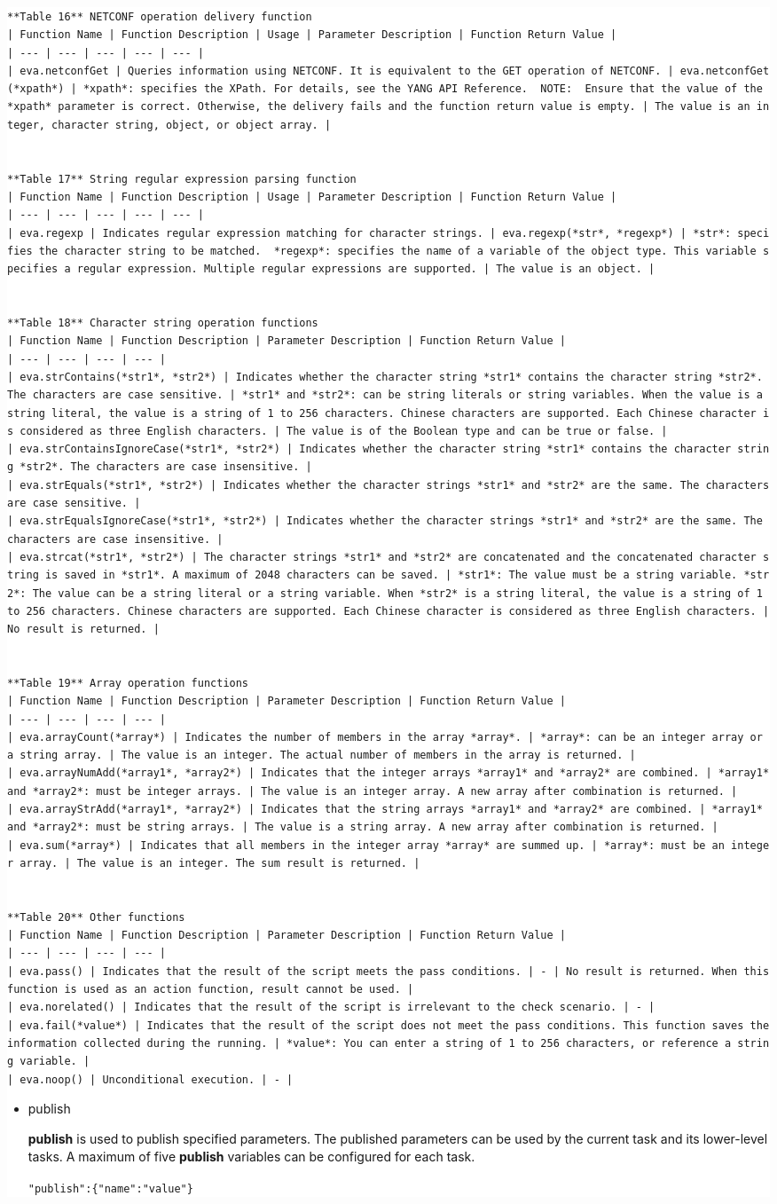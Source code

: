    **Table 16** NETCONF operation delivery function
    | Function Name | Function Description | Usage | Parameter Description | Function Return Value |
    | --- | --- | --- | --- | --- |
    | eva.netconfGet | Queries information using NETCONF. It is equivalent to the GET operation of NETCONF. | eva.netconfGet (*xpath*) | *xpath*: specifies the XPath. For details, see the YANG API Reference.  NOTE:  Ensure that the value of the *xpath* parameter is correct. Otherwise, the delivery fails and the function return value is empty. | The value is an integer, character string, object, or object array. |
    
    
    **Table 17** String regular expression parsing function
    | Function Name | Function Description | Usage | Parameter Description | Function Return Value |
    | --- | --- | --- | --- | --- |
    | eva.regexp | Indicates regular expression matching for character strings. | eva.regexp(*str*, *regexp*) | *str*: specifies the character string to be matched.  *regexp*: specifies the name of a variable of the object type. This variable specifies a regular expression. Multiple regular expressions are supported. | The value is an object. |
    
    
    **Table 18** Character string operation functions
    | Function Name | Function Description | Parameter Description | Function Return Value |
    | --- | --- | --- | --- |
    | eva.strContains(*str1*, *str2*) | Indicates whether the character string *str1* contains the character string *str2*. The characters are case sensitive. | *str1* and *str2*: can be string literals or string variables. When the value is a string literal, the value is a string of 1 to 256 characters. Chinese characters are supported. Each Chinese character is considered as three English characters. | The value is of the Boolean type and can be true or false. |
    | eva.strContainsIgnoreCase(*str1*, *str2*) | Indicates whether the character string *str1* contains the character string *str2*. The characters are case insensitive. |
    | eva.strEquals(*str1*, *str2*) | Indicates whether the character strings *str1* and *str2* are the same. The characters are case sensitive. |
    | eva.strEqualsIgnoreCase(*str1*, *str2*) | Indicates whether the character strings *str1* and *str2* are the same. The characters are case insensitive. |
    | eva.strcat(*str1*, *str2*) | The character strings *str1* and *str2* are concatenated and the concatenated character string is saved in *str1*. A maximum of 2048 characters can be saved. | *str1*: The value must be a string variable. *str2*: The value can be a string literal or a string variable. When *str2* is a string literal, the value is a string of 1 to 256 characters. Chinese characters are supported. Each Chinese character is considered as three English characters. | No result is returned. |
    
    
    **Table 19** Array operation functions
    | Function Name | Function Description | Parameter Description | Function Return Value |
    | --- | --- | --- | --- |
    | eva.arrayCount(*array*) | Indicates the number of members in the array *array*. | *array*: can be an integer array or a string array. | The value is an integer. The actual number of members in the array is returned. |
    | eva.arrayNumAdd(*array1*, *array2*) | Indicates that the integer arrays *array1* and *array2* are combined. | *array1* and *array2*: must be integer arrays. | The value is an integer array. A new array after combination is returned. |
    | eva.arrayStrAdd(*array1*, *array2*) | Indicates that the string arrays *array1* and *array2* are combined. | *array1* and *array2*: must be string arrays. | The value is a string array. A new array after combination is returned. |
    | eva.sum(*array*) | Indicates that all members in the integer array *array* are summed up. | *array*: must be an integer array. | The value is an integer. The sum result is returned. |
    
    
    **Table 20** Other functions
    | Function Name | Function Description | Parameter Description | Function Return Value |
    | --- | --- | --- | --- |
    | eva.pass() | Indicates that the result of the script meets the pass conditions. | - | No result is returned. When this function is used as an action function, result cannot be used. |
    | eva.norelated() | Indicates that the result of the script is irrelevant to the check scenario. | - |
    | eva.fail(*value*) | Indicates that the result of the script does not meet the pass conditions. This function saves the information collected during the running. | *value*: You can enter a string of 1 to 256 characters, or reference a string variable. |
    | eva.noop() | Unconditional execution. | - |
  + publish
    
    **publish** is used to publish specified parameters. The published parameters can be used by the current task and its lower-level tasks. A maximum of five **publish** variables can be configured for each task.
    
    ```
    "publish":{"name":"value"}
    ```
    